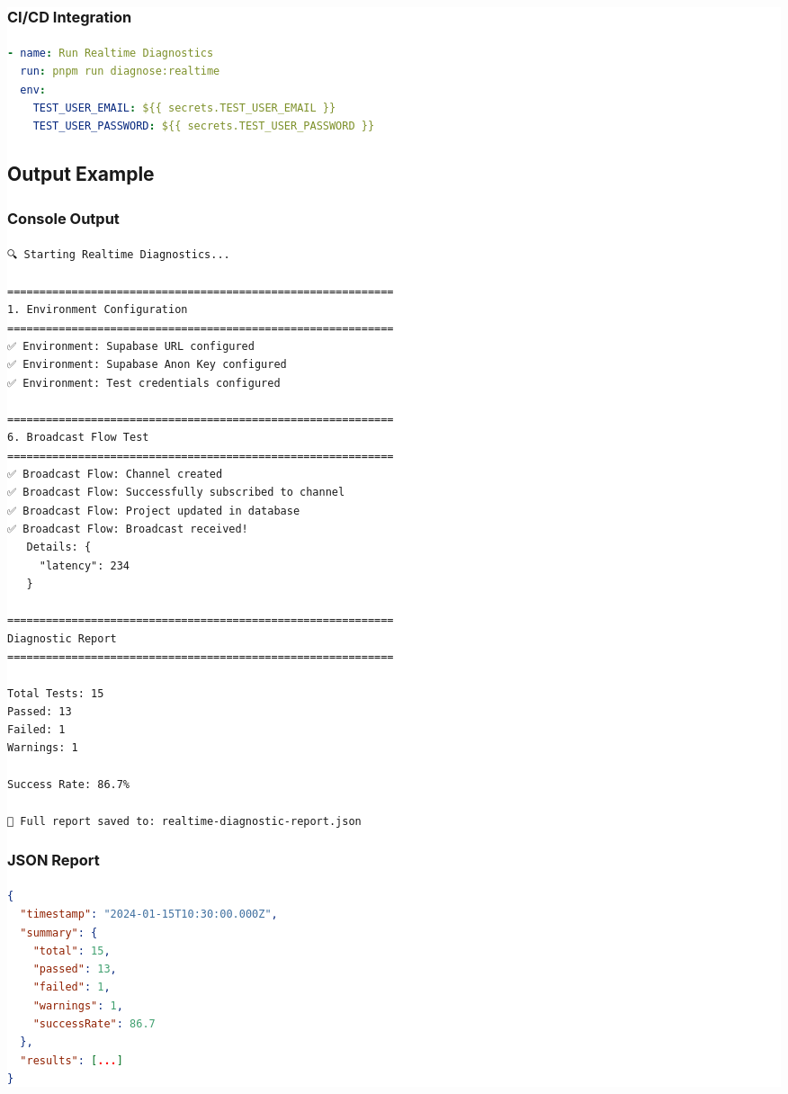 ### CI/CD Integration
```yaml
- name: Run Realtime Diagnostics
  run: pnpm run diagnose:realtime
  env:
    TEST_USER_EMAIL: ${{ secrets.TEST_USER_EMAIL }}
    TEST_USER_PASSWORD: ${{ secrets.TEST_USER_PASSWORD }}
```

## Output Example

### Console Output
```
🔍 Starting Realtime Diagnostics...

============================================================
1. Environment Configuration
============================================================
✅ Environment: Supabase URL configured
✅ Environment: Supabase Anon Key configured
✅ Environment: Test credentials configured

============================================================
6. Broadcast Flow Test
============================================================
✅ Broadcast Flow: Channel created
✅ Broadcast Flow: Successfully subscribed to channel
✅ Broadcast Flow: Project updated in database
✅ Broadcast Flow: Broadcast received!
   Details: {
     "latency": 234
   }

============================================================
Diagnostic Report
============================================================

Total Tests: 15
Passed: 13
Failed: 1
Warnings: 1

Success Rate: 86.7%

📄 Full report saved to: realtime-diagnostic-report.json
```

### JSON Report
```json
{
  "timestamp": "2024-01-15T10:30:00.000Z",
  "summary": {
    "total": 15,
    "passed": 13,
    "failed": 1,
    "warnings": 1,
    "successRate": 86.7
  },
  "results": [...]
}
```
